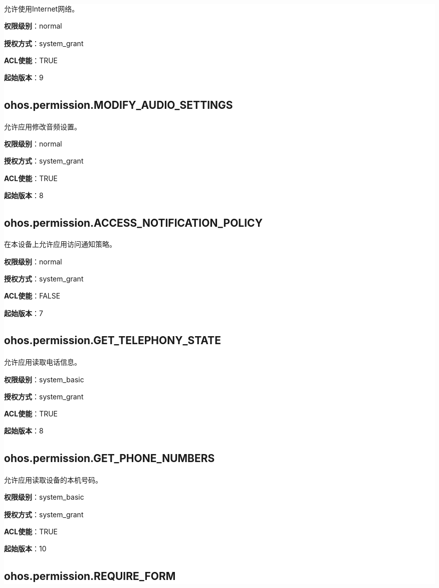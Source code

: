 允许使用Internet网络。

**权限级别**：normal

**授权方式**：system_grant

**ACL使能**：TRUE

**起始版本**：9

## ohos.permission.MODIFY_AUDIO_SETTINGS

允许应用修改音频设置。

**权限级别**：normal

**授权方式**：system_grant

**ACL使能**：TRUE

**起始版本**：8

## ohos.permission.ACCESS_NOTIFICATION_POLICY

在本设备上允许应用访问通知策略。

**权限级别**：normal

**授权方式**：system_grant

**ACL使能**：FALSE

**起始版本**：7

## ohos.permission.GET_TELEPHONY_STATE

允许应用读取电话信息。

**权限级别**：system_basic

**授权方式**：system_grant

**ACL使能**：TRUE

**起始版本**：8

## ohos.permission.GET_PHONE_NUMBERS

允许应用读取设备的本机号码。

**权限级别**：system_basic

**授权方式**：system_grant

**ACL使能**：TRUE

**起始版本**：10

## ohos.permission.REQUIRE_FORM
